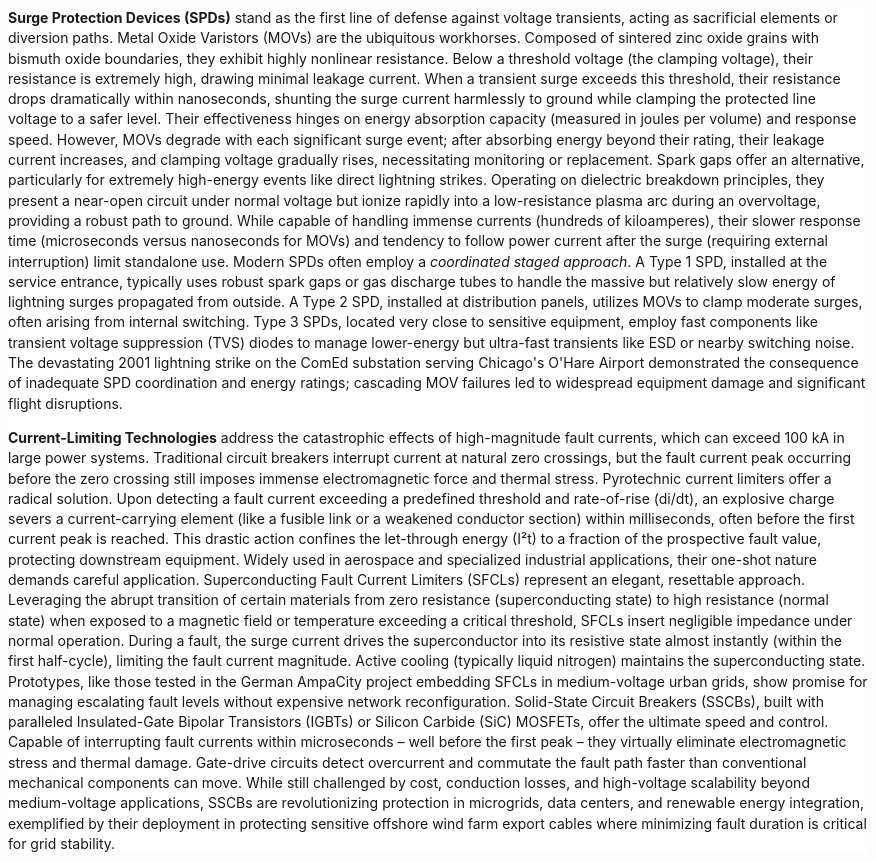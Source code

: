 **Surge Protection Devices (SPDs)** stand as the first line of defense against voltage transients, acting as sacrificial elements or diversion paths. Metal Oxide Varistors (MOVs) are the ubiquitous workhorses. Composed of sintered zinc oxide grains with bismuth oxide boundaries, they exhibit highly nonlinear resistance. Below a threshold voltage (the clamping voltage), their resistance is extremely high, drawing minimal leakage current. When a transient surge exceeds this threshold, their resistance drops dramatically within nanoseconds, shunting the surge current harmlessly to ground while clamping the protected line voltage to a safer level. Their effectiveness hinges on energy absorption capacity (measured in joules per volume) and response speed. However, MOVs degrade with each significant surge event; after absorbing energy beyond their rating, their leakage current increases, and clamping voltage gradually rises, necessitating monitoring or replacement. Spark gaps offer an alternative, particularly for extremely high-energy events like direct lightning strikes. Operating on dielectric breakdown principles, they present a near-open circuit under normal voltage but ionize rapidly into a low-resistance plasma arc during an overvoltage, providing a robust path to ground. While capable of handling immense currents (hundreds of kiloamperes), their slower response time (microseconds versus nanoseconds for MOVs) and tendency to follow power current after the surge (requiring external interruption) limit standalone use. Modern SPDs often employ a *coordinated staged approach*. A Type 1 SPD, installed at the service entrance, typically uses robust spark gaps or gas discharge tubes to handle the massive but relatively slow energy of lightning surges propagated from outside. A Type 2 SPD, installed at distribution panels, utilizes MOVs to clamp moderate surges, often arising from internal switching. Type 3 SPDs, located very close to sensitive equipment, employ fast components like transient voltage suppression (TVS) diodes to manage lower-energy but ultra-fast transients like ESD or nearby switching noise. The devastating 2001 lightning strike on the ComEd substation serving Chicago's O'Hare Airport demonstrated the consequence of inadequate SPD coordination and energy ratings; cascading MOV failures led to widespread equipment damage and significant flight disruptions.

**Current-Limiting Technologies** address the catastrophic effects of high-magnitude fault currents, which can exceed 100 kA in large power systems. Traditional circuit breakers interrupt current at natural zero crossings, but the fault current peak occurring before the zero crossing still imposes immense electromagnetic force and thermal stress. Pyrotechnic current limiters offer a radical solution. Upon detecting a fault current exceeding a predefined threshold and rate-of-rise (di/dt), an explosive charge severs a current-carrying element (like a fusible link or a weakened conductor section) within milliseconds, often before the first current peak is reached. This drastic action confines the let-through energy (I²t) to a fraction of the prospective fault value, protecting downstream equipment. Widely used in aerospace and specialized industrial applications, their one-shot nature demands careful application. Superconducting Fault Current Limiters (SFCLs) represent an elegant, resettable approach. Leveraging the abrupt transition of certain materials from zero resistance (superconducting state) to high resistance (normal state) when exposed to a magnetic field or temperature exceeding a critical threshold, SFCLs insert negligible impedance under normal operation. During a fault, the surge current drives the superconductor into its resistive state almost instantly (within the first half-cycle), limiting the fault current magnitude. Active cooling (typically liquid nitrogen) maintains the superconducting state. Prototypes, like those tested in the German AmpaCity project embedding SFCLs in medium-voltage urban grids, show promise for managing escalating fault levels without expensive network reconfiguration. Solid-State Circuit Breakers (SSCBs), built with paralleled Insulated-Gate Bipolar Transistors (IGBTs) or Silicon Carbide (SiC) MOSFETs, offer the ultimate speed and control. Capable of interrupting fault currents within microseconds – well before the first peak – they virtually eliminate electromagnetic stress and thermal damage. Gate-drive circuits detect overcurrent and commutate the fault path faster than conventional mechanical components can move. While still challenged by cost, conduction losses, and high-voltage scalability beyond medium-voltage applications, SSCBs are revolutionizing protection in microgrids, data centers, and renewable energy integration, exemplified by their deployment in protecting sensitive offshore wind farm export cables where minimizing fault duration is critical for grid stability.
